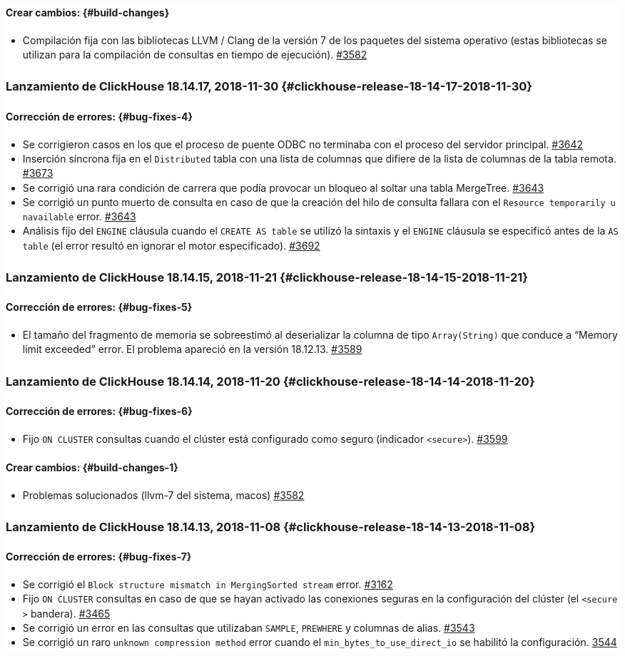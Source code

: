 #### Crear cambios: {#build-changes}

-   Compilación fija con las bibliotecas LLVM / Clang de la versión 7 de los paquetes del sistema operativo (estas bibliotecas se utilizan para la compilación de consultas en tiempo de ejecución). [\#3582](https://github.com/ClickHouse/ClickHouse/pull/3582)

### Lanzamiento de ClickHouse 18.14.17, 2018-11-30 {#clickhouse-release-18-14-17-2018-11-30}

#### Corrección de errores: {#bug-fixes-4}

-   Se corrigieron casos en los que el proceso de puente ODBC no terminaba con el proceso del servidor principal. [\#3642](https://github.com/ClickHouse/ClickHouse/pull/3642)
-   Inserción síncrona fija en el `Distributed` tabla con una lista de columnas que difiere de la lista de columnas de la tabla remota. [\#3673](https://github.com/ClickHouse/ClickHouse/pull/3673)
-   Se corrigió una rara condición de carrera que podía provocar un bloqueo al soltar una tabla MergeTree. [\#3643](https://github.com/ClickHouse/ClickHouse/pull/3643)
-   Se corrigió un punto muerto de consulta en caso de que la creación del hilo de consulta fallara con el `Resource temporarily unavailable` error. [\#3643](https://github.com/ClickHouse/ClickHouse/pull/3643)
-   Análisis fijo del `ENGINE` cláusula cuando el `CREATE AS table` se utilizó la sintaxis y el `ENGINE` cláusula se especificó antes de la `AS table` (el error resultó en ignorar el motor especificado). [\#3692](https://github.com/ClickHouse/ClickHouse/pull/3692)

### Lanzamiento de ClickHouse 18.14.15, 2018-11-21 {#clickhouse-release-18-14-15-2018-11-21}

#### Corrección de errores: {#bug-fixes-5}

-   El tamaño del fragmento de memoria se sobreestimó al deserializar la columna de tipo `Array(String)` que conduce a “Memory limit exceeded” error. El problema apareció en la versión 18.12.13. [\#3589](https://github.com/ClickHouse/ClickHouse/issues/3589)

### Lanzamiento de ClickHouse 18.14.14, 2018-11-20 {#clickhouse-release-18-14-14-2018-11-20}

#### Corrección de errores: {#bug-fixes-6}

-   Fijo `ON CLUSTER` consultas cuando el clúster está configurado como seguro (indicador `<secure>`). [\#3599](https://github.com/ClickHouse/ClickHouse/pull/3599)

#### Crear cambios: {#build-changes-1}

-   Problemas solucionados (llvm-7 del sistema, macos) [\#3582](https://github.com/ClickHouse/ClickHouse/pull/3582)

### Lanzamiento de ClickHouse 18.14.13, 2018-11-08 {#clickhouse-release-18-14-13-2018-11-08}

#### Corrección de errores: {#bug-fixes-7}

-   Se corrigió el `Block structure mismatch in MergingSorted stream` error. [\#3162](https://github.com/ClickHouse/ClickHouse/issues/3162)
-   Fijo `ON CLUSTER` consultas en caso de que se hayan activado las conexiones seguras en la configuración del clúster (el `<secure>` bandera). [\#3465](https://github.com/ClickHouse/ClickHouse/pull/3465)
-   Se corrigió un error en las consultas que utilizaban `SAMPLE`, `PREWHERE` y columnas de alias. [\#3543](https://github.com/ClickHouse/ClickHouse/pull/3543)
-   Se corrigió un raro `unknown compression method` error cuando el `min_bytes_to_use_direct_io` se habilitó la configuración. [3544](https://github.com/ClickHouse/ClickHouse/pull/3544)
